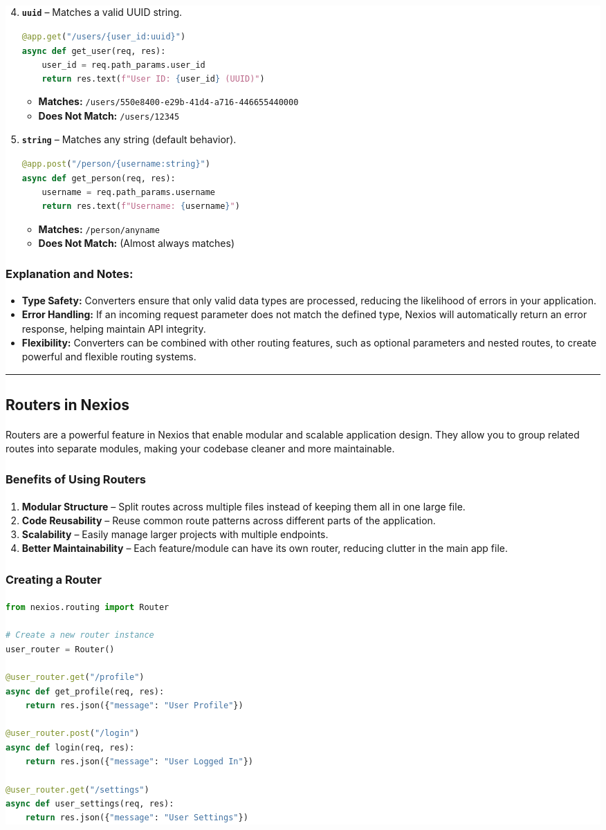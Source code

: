 4. **`uuid`** – Matches a valid UUID string.
   ```python
   @app.get("/users/{user_id:uuid}")
   async def get_user(req, res):
       user_id = req.path_params.user_id
       return res.text(f"User ID: {user_id} (UUID)")
   ```
   - **Matches:** `/users/550e8400-e29b-41d4-a716-446655440000`
   - **Does Not Match:** `/users/12345`

5. **`string`** – Matches any string (default behavior).
   ```python
   @app.post("/person/{username:string}")
   async def get_person(req, res):
       username = req.path_params.username
       return res.text(f"Username: {username}")
   ```
   - **Matches:** `/person/anyname`
   - **Does Not Match:** (Almost always matches)

### **Explanation and Notes:**
- **Type Safety:** Converters ensure that only valid data types are processed, reducing the likelihood of errors in your application.
- **Error Handling:** If an incoming request parameter does not match the defined type, Nexios will automatically return an error response, helping maintain API integrity.
- **Flexibility:** Converters can be combined with other routing features, such as optional parameters and nested routes, to create powerful and flexible routing systems.

---

## **Routers in Nexios**

Routers are a powerful feature in Nexios that enable modular and scalable application design. They allow you to group related routes into separate modules, making your codebase cleaner and more maintainable.

### **Benefits of Using Routers**
1. **Modular Structure** – Split routes across multiple files instead of keeping them all in one large file.
2. **Code Reusability** – Reuse common route patterns across different parts of the application.
3. **Scalability** – Easily manage larger projects with multiple endpoints.
4. **Better Maintainability** – Each feature/module can have its own router, reducing clutter in the main app file.

### **Creating a Router**
```python
from nexios.routing import Router

# Create a new router instance
user_router = Router()

@user_router.get("/profile")
async def get_profile(req, res):
    return res.json({"message": "User Profile"})

@user_router.post("/login")
async def login(req, res):
    return res.json({"message": "User Logged In"})

@user_router.get("/settings")
async def user_settings(req, res):
    return res.json({"message": "User Settings"})
```

